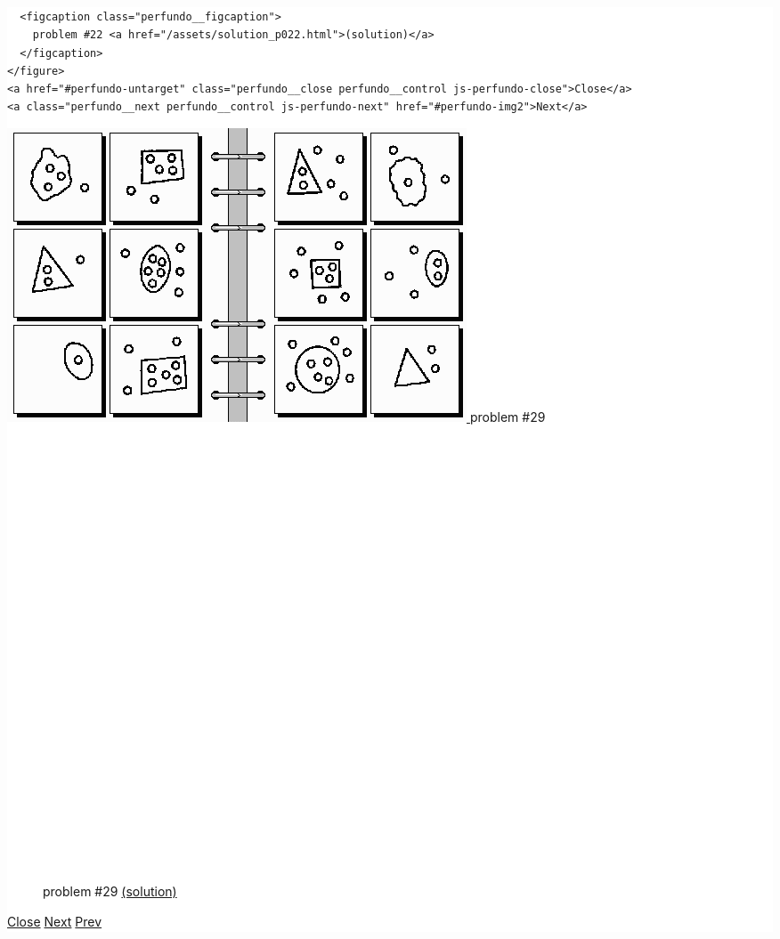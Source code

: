       <figcaption class="perfundo__figcaption">
        problem #22 <a href="/assets/solution_p022.html">(solution)</a>
      </figcaption>
    </figure>
    <a href="#perfundo-untarget" class="perfundo__close perfundo__control js-perfundo-close">Close</a>
    <a class="perfundo__next perfundo__control js-perfundo-next" href="#perfundo-img2">Next</a>
  </div>
</div>

<div class="perfundo js-perfundo problem-example">
  <a class="perfundo__link js-perfundo-link" href="#perfundo-img2">
    <img src="/assets/images/bp/problem_examples/2use/p029.gif" alt="Demo image" class="problem-example-img">
  </a>
  problem #29
  <div id="perfundo-img2" class="perfundo__overlay fadeIn js-perfundo-overlay">
    <figure class="perfundo__content perfundo__figure">
      <div class="perfundo__image" style="width: 800px; padding-top: 63.953488%; background-image: url(/assets/images/bp/problem_examples/2use/p029.gif);"></div>
      <figcaption class="perfundo__figcaption">
        problem #29 <a href="/assets/solution_p029.html">(solution)</a>
      </figcaption>      
    </figure>
    <a href="#perfundo-untarget" class="perfundo__close perfundo__control js-perfundo-close">Close</a>
    <a class="perfundo__next perfundo__control" href="#perfundo-img3">Next</a>
    <a class="perfundo__prev perfundo__control" href="#perfundo-img1">Prev</a>
  </div>
</div>

<div class="perfundo js-perfundo problem-example">
  <a class="perfundo__link js-perfundo-link" href="#perfundo-img3">